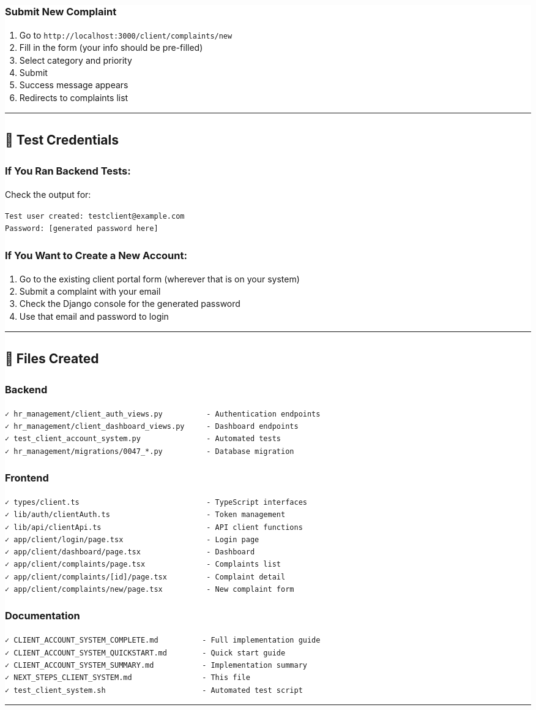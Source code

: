 ### Submit New Complaint
1. Go to `http://localhost:3000/client/complaints/new`
2. Fill in the form (your info should be pre-filled)
3. Select category and priority
4. Submit
5. Success message appears
6. Redirects to complaints list

---

## 🔑 Test Credentials

### If You Ran Backend Tests:
Check the output for:
```
Test user created: testclient@example.com
Password: [generated password here]
```

### If You Want to Create a New Account:
1. Go to the existing client portal form (wherever that is on your system)
2. Submit a complaint with your email
3. Check the Django console for the generated password
4. Use that email and password to login

---

## 📁 Files Created

### Backend
```
✓ hr_management/client_auth_views.py          - Authentication endpoints
✓ hr_management/client_dashboard_views.py     - Dashboard endpoints
✓ test_client_account_system.py               - Automated tests
✓ hr_management/migrations/0047_*.py          - Database migration
```

### Frontend
```
✓ types/client.ts                             - TypeScript interfaces
✓ lib/auth/clientAuth.ts                      - Token management
✓ lib/api/clientApi.ts                        - API client functions
✓ app/client/login/page.tsx                   - Login page
✓ app/client/dashboard/page.tsx               - Dashboard
✓ app/client/complaints/page.tsx              - Complaints list
✓ app/client/complaints/[id]/page.tsx         - Complaint detail
✓ app/client/complaints/new/page.tsx          - New complaint form
```

### Documentation
```
✓ CLIENT_ACCOUNT_SYSTEM_COMPLETE.md          - Full implementation guide
✓ CLIENT_ACCOUNT_SYSTEM_QUICKSTART.md        - Quick start guide
✓ CLIENT_ACCOUNT_SYSTEM_SUMMARY.md           - Implementation summary
✓ NEXT_STEPS_CLIENT_SYSTEM.md                - This file
✓ test_client_system.sh                      - Automated test script
```

---